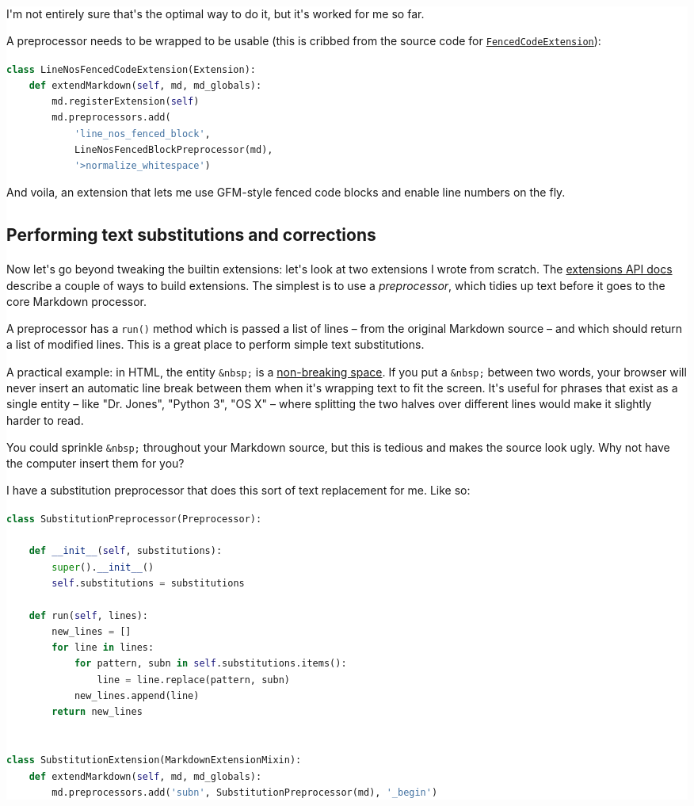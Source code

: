 I'm not entirely sure that's the optimal way to do it, but it's worked for me so far.

A preprocessor needs to be wrapped to be usable (this is cribbed from the source code for [`FencedCodeExtension`][fce]):

```python
class LineNosFencedCodeExtension(Extension):
    def extendMarkdown(self, md, md_globals):
        md.registerExtension(self)
        md.preprocessors.add(
            'line_nos_fenced_block',
            LineNosFencedBlockPreprocessor(md),
            '>normalize_whitespace')
```

And voila, an extension that lets me use GFM-style fenced code blocks and enable line numbers on the fly.

[gfm]: https://help.github.com/categories/writing-on-github/
[fbp]: https://github.com/waylan/Python-Markdown/blob/b52293b2858138231795aa72aac1cf4799eb8da9/markdown/extensions/fenced_code.py#L37
[fce]: https://github.com/waylan/Python-Markdown/blob/b52293b2858138231795aa72aac1cf4799eb8da9/markdown/extensions/fenced_code.py#L26

## Performing text substitutions and corrections

Now let's go beyond tweaking the builtin extensions: let's look at two extensions I wrote from scratch.
The [extensions API docs][api] describe a couple of ways to build extensions.
The simplest is to use a *preprocessor*, which tidies up text before it goes to the core Markdown processor.

A preprocessor has a `run()` method which is passed a list of lines – from the original Markdown source – and which should return a list of modified lines.
This is a great place to perform simple text substitutions.

A practical example: in HTML, the entity `&nbsp;` is a [non-breaking space][nbs].
If you put a `&nbsp;` between two words, your browser will never insert an automatic line break between them when it's wrapping text to fit the screen.
It's useful for phrases that exist as a single entity – like "Dr.&nbsp;Jones", "Python 3", "OS X" – where splitting the two halves over different lines would make it slightly harder to read.

You could sprinkle `&nbsp;` throughout your Markdown source, but this is tedious and makes the source look ugly.
Why not have the computer insert them for you?

I have a substitution preprocessor that does this sort of text replacement for me.
Like so:

```python
class SubstitutionPreprocessor(Preprocessor):

    def __init__(self, substitutions):
        super().__init__()
        self.substitutions = substitutions

    def run(self, lines):
        new_lines = []
        for line in lines:
            for pattern, subn in self.substitutions.items():
                line = line.replace(pattern, subn)
            new_lines.append(line)
        return new_lines


class SubstitutionExtension(MarkdownExtensionMixin):
    def extendMarkdown(self, md, md_globals):
        md.preprocessors.add('subn', SubstitutionPreprocessor(md), '_begin')
```


[pypi]: https://pypi.org/project/Markdown/
[ext]: https://pythonhosted.org/Markdown/extensions/index.html
[ref]: https://pythonhosted.org/Markdown/reference/index.html
[singers]: http://mts.io/2015/04/21/unicode-symbol-render-text-emoji/
[api]: https://pythonhosted.org/Markdown/extensions/api.html
[nbs]: https://en.wikipedia.org/wiki/Non-breaking_space
[en]: https://en.wikipedia.org/wiki/Dash#Ranges_of_values
[api]: https://pythonhosted.org/Markdown/extensions/api.html